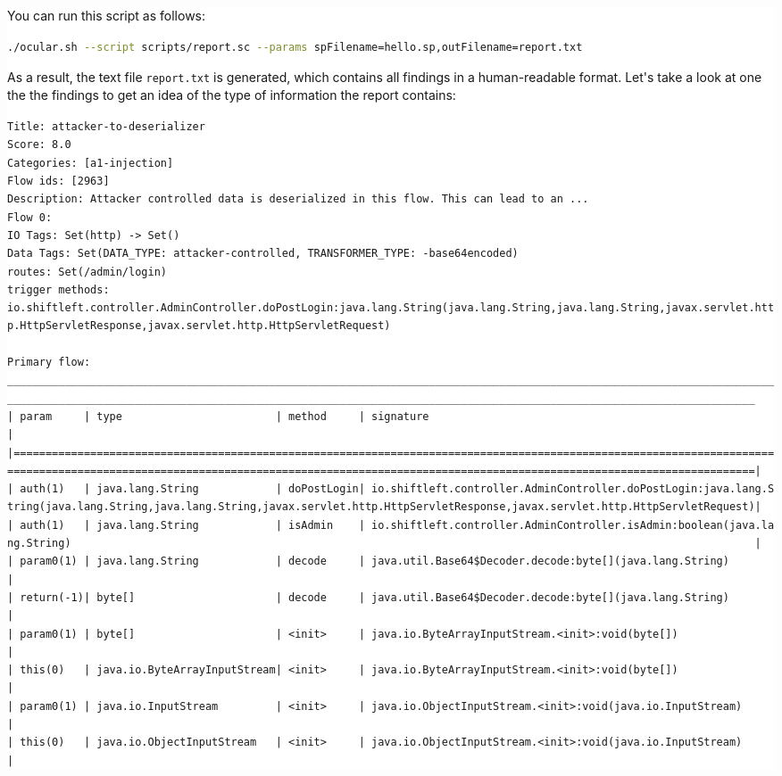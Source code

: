 You can run this script as follows:

```bash
./ocular.sh --script scripts/report.sc --params spFilename=hello.sp,outFilename=report.txt
```

As a result, the text file `report.txt` is generated, which contains all findings in a human-readable format. Let's take a look at one the the findings to get an idea of the type of information the report contains:

```
Title: attacker-to-deserializer
Score: 8.0
Categories: [a1-injection]
Flow ids: [2963]
Description: Attacker controlled data is deserialized in this flow. This can lead to an ...
Flow 0:
IO Tags: Set(http) -> Set()
Data Tags: Set(DATA_TYPE: attacker-controlled, TRANSFORMER_TYPE: -base64encoded)
routes: Set(/admin/login)
trigger methods:
io.shiftleft.controller.AdminController.doPostLogin:java.lang.String(java.lang.String,java.lang.String,javax.servlet.http.HttpServletResponse,javax.servlet.http.HttpServletRequest)

Primary flow:
_____________________________________________________________________________________________________________________________________________________________________________________________________________________________________________
| param     | type                        | method     | signature                                                                                                                                                                           |
|============================================================================================================================================================================================================================================|
| auth(1)   | java.lang.String            | doPostLogin| io.shiftleft.controller.AdminController.doPostLogin:java.lang.String(java.lang.String,java.lang.String,javax.servlet.http.HttpServletResponse,javax.servlet.http.HttpServletRequest)|
| auth(1)   | java.lang.String            | isAdmin    | io.shiftleft.controller.AdminController.isAdmin:boolean(java.lang.String)                                                                                                           |
| param0(1) | java.lang.String            | decode     | java.util.Base64$Decoder.decode:byte[](java.lang.String)                                                                                                                            |
| return(-1)| byte[]                      | decode     | java.util.Base64$Decoder.decode:byte[](java.lang.String)                                                                                                                            |
| param0(1) | byte[]                      | <init>     | java.io.ByteArrayInputStream.<init>:void(byte[])                                                                                                                                    |
| this(0)   | java.io.ByteArrayInputStream| <init>     | java.io.ByteArrayInputStream.<init>:void(byte[])                                                                                                                                    |
| param0(1) | java.io.InputStream         | <init>     | java.io.ObjectInputStream.<init>:void(java.io.InputStream)                                                                                                                          |
| this(0)   | java.io.ObjectInputStream   | <init>     | java.io.ObjectInputStream.<init>:void(java.io.InputStream)                                                                                                                          |
```

